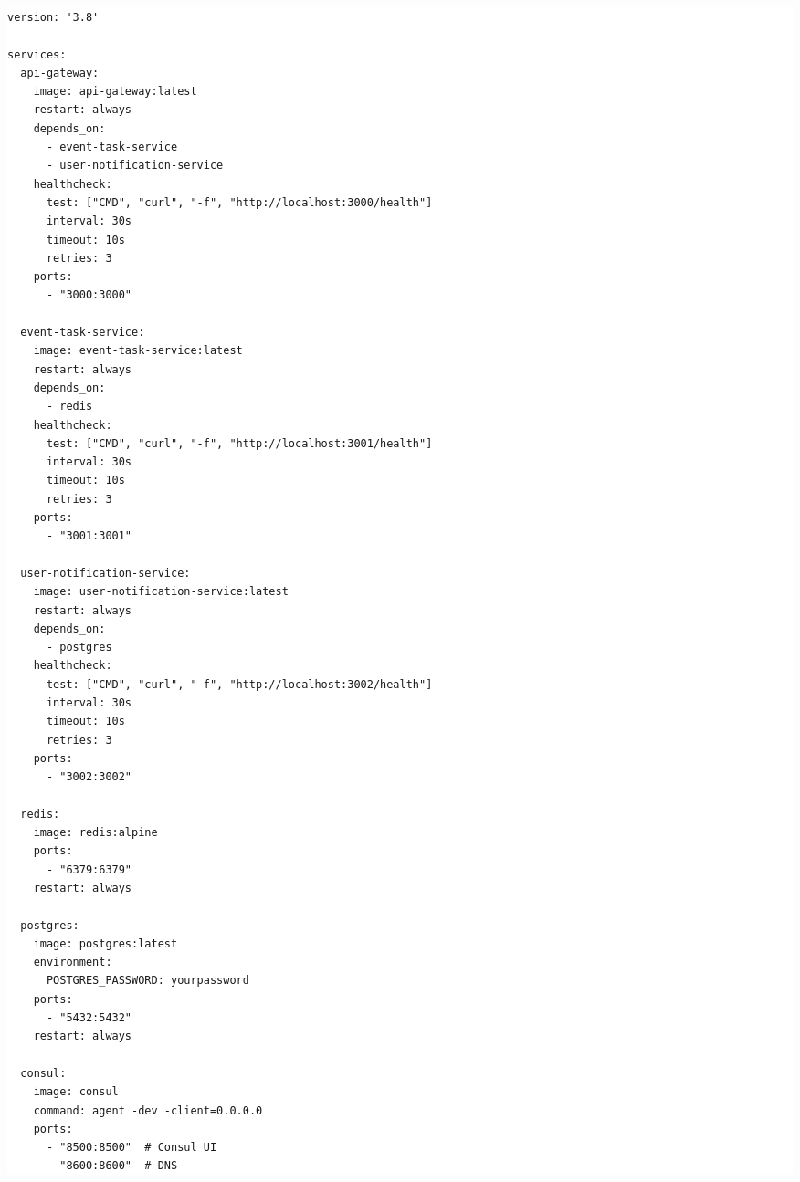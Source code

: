 ```
version: '3.8'

services:
  api-gateway:
    image: api-gateway:latest
    restart: always
    depends_on:
      - event-task-service
      - user-notification-service
    healthcheck:
      test: ["CMD", "curl", "-f", "http://localhost:3000/health"]
      interval: 30s
      timeout: 10s
      retries: 3
    ports:
      - "3000:3000"

  event-task-service:
    image: event-task-service:latest
    restart: always
    depends_on:
      - redis
    healthcheck:
      test: ["CMD", "curl", "-f", "http://localhost:3001/health"]
      interval: 30s
      timeout: 10s
      retries: 3
    ports:
      - "3001:3001"

  user-notification-service:
    image: user-notification-service:latest
    restart: always
    depends_on:
      - postgres
    healthcheck:
      test: ["CMD", "curl", "-f", "http://localhost:3002/health"]
      interval: 30s
      timeout: 10s
      retries: 3
    ports:
      - "3002:3002"

  redis:
    image: redis:alpine
    ports:
      - "6379:6379"
    restart: always

  postgres:
    image: postgres:latest
    environment:
      POSTGRES_PASSWORD: yourpassword
    ports:
      - "5432:5432"
    restart: always

  consul:
    image: consul
    command: agent -dev -client=0.0.0.0
    ports:
      - "8500:8500"  # Consul UI
      - "8600:8600"  # DNS
```